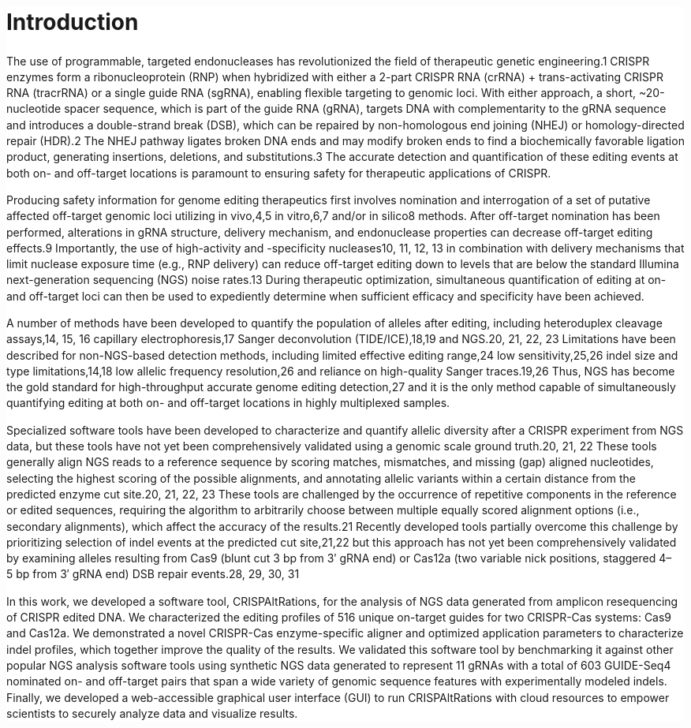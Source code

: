 # Introduction

The use of programmable, targeted endonucleases has revolutionized the field of therapeutic genetic engineering.1 CRISPR enzymes form a ribonucleoprotein (RNP) when hybridized with either a 2-part CRISPR RNA (crRNA) + trans-activating CRISPR RNA (tracrRNA) or a single guide RNA (sgRNA), enabling flexible targeting to genomic loci. With either approach, a short, ~20-nucleotide spacer sequence, which is part of the guide RNA (gRNA), targets DNA with complementarity to the gRNA sequence and introduces a double-strand break (DSB), which can be repaired by non-homologous end joining (NHEJ) or homology-directed repair (HDR).2 The NHEJ pathway ligates broken DNA ends and may modify broken ends to find a biochemically favorable ligation product, generating insertions, deletions, and substitutions.3 The accurate detection and quantification of these editing events at both on- and off-target locations is paramount to ensuring safety for therapeutic applications of CRISPR.

Producing safety information for genome editing therapeutics first involves nomination and interrogation of a set of putative affected off-target genomic loci utilizing in vivo,4,5 in vitro,6,7 and/or in silico8 methods. After off-target nomination has been performed, alterations in gRNA structure, delivery mechanism, and endonuclease properties can decrease off-target editing effects.9 Importantly, the use of high-activity and -specificity nucleases10, 11, 12, 13 in combination with delivery mechanisms that limit nuclease exposure time (e.g., RNP delivery) can reduce off-target editing down to levels that are below the standard Illumina next-generation sequencing (NGS) noise rates.13 During therapeutic optimization, simultaneous quantification of editing at on- and off-target loci can then be used to expediently determine when sufficient efficacy and specificity have been achieved.

A number of methods have been developed to quantify the population of alleles after editing, including heteroduplex cleavage assays,14, 15, 16 capillary electrophoresis,17 Sanger deconvolution (TIDE/ICE),18,19 and NGS.20, 21, 22, 23 Limitations have been described for non-NGS-based detection methods, including limited effective editing range,24 low sensitivity,25,26 indel size and type limitations,14,18 low allelic frequency resolution,26 and reliance on high-quality Sanger traces.19,26 Thus, NGS has become the gold standard for high-throughput accurate genome editing detection,27 and it is the only method capable of simultaneously quantifying editing at both on- and off-target locations in highly multiplexed samples.

Specialized software tools have been developed to characterize and quantify allelic diversity after a CRISPR experiment from NGS data, but these tools have not yet been comprehensively validated using a genomic scale ground truth.20, 21, 22 These tools generally align NGS reads to a reference sequence by scoring matches, mismatches, and missing (gap) aligned nucleotides, selecting the highest scoring of the possible alignments, and annotating allelic variants within a certain distance from the predicted enzyme cut site.20, 21, 22, 23 These tools are challenged by the occurrence of repetitive components in the reference or edited sequences, requiring the algorithm to arbitrarily choose between multiple equally scored alignment options (i.e., secondary alignments), which affect the accuracy of the results.21 Recently developed tools partially overcome this challenge by prioritizing selection of indel events at the predicted cut site,21,22 but this approach has not yet been comprehensively validated by examining alleles resulting from Cas9 (blunt cut 3 bp from 3′ gRNA end) or Cas12a (two variable nick positions, staggered 4–5 bp from 3′ gRNA end) DSB repair events.28, 29, 30, 31

In this work, we developed a software tool, CRISPAltRations, for the analysis of NGS data generated from amplicon resequencing of CRISPR edited DNA. We characterized the editing profiles of 516 unique on-target guides for two CRISPR-Cas systems: Cas9 and Cas12a. We demonstrated a novel CRISPR-Cas enzyme-specific aligner and optimized application parameters to characterize indel profiles, which together improve the quality of the results. We validated this software tool by benchmarking it against other popular NGS analysis software tools using synthetic NGS data generated to represent 11 gRNAs with a total of 603 GUIDE-Seq4 nominated on- and off-target pairs that span a wide variety of genomic sequence features with experimentally modeled indels. Finally, we developed a web-accessible graphical user interface (GUI) to run CRISPAltRations with cloud resources to empower scientists to securely analyze data and visualize results.
